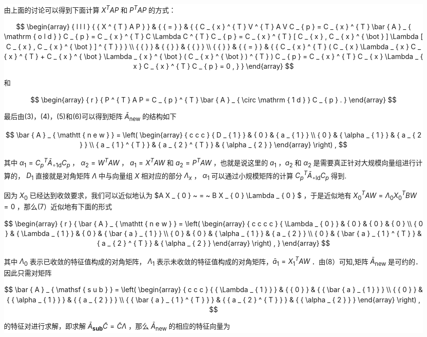 由上面的讨论可以得到下面计算 $X ^ { T } A P$ 和 $P ^ { T } A P$ 的方式：

$$
\begin{array} { l l l } { { X ^ { T } A P } } & { { = } } & { { C _ { x } ^ { T } V ^ { T } A V C _ { p } = C _ { x } ^ { T } \bar { A } _ { \mathrm { o l d } } C _ { p } = C _ { x } ^ { T } C \Lambda C ^ { T } C _ { p } = C _ { x } ^ { T } [ C _ { x } , C _ { x } ^ { \bot } ] \Lambda [ C _ { x } , C _ { x } ^ { \bot } ] ^ { T } } } \\ { { } } & { { } } & { { } } \\ { { } } & { { = } } & { { C _ { x } ^ { T } ( C _ { x } \Lambda _ { x } C _ { x } ^ { T } + C _ { x } ^ { \bot } \Lambda _ { x } ^ { \bot } ( C _ { x } ^ { \bot } ) ^ { T } ) C _ { p } = C _ { x } ^ { T } C _ { x } \Lambda _ { x } C _ { x } ^ { T } C _ { p } = 0 , } } \end{array}
$$

和

$$
\begin{array} { r } { P ^ { T } A P = C _ { p } ^ { T } \bar { A } _ { \circ \mathrm { 1 d } } C _ { p } . } \end{array}
$$

最后由(3)，(4)，(5)和(6)可以得到矩阵 $\bar { A } _ { \mathrm { n e w } }$ 的结构如下

$$
\bar { A } _ { \mathtt { n e w } } = \left( \begin{array} { c c c } { D _ { 1 } } & { 0 } & { a _ { 1 } } \\ { 0 } & { \alpha _ { 1 } } & { a _ { 2 } } \\ { a _ { 1 } ^ { T } } & { a _ { 2 } ^ { T } } & { \alpha _ { 2 } } \end{array} \right) ,
$$

其中 $\alpha _ { 1 } = C _ { p } ^ { T } \bar { A } _ { \circ \mathrm { { 1 } d } } C _ { p }$ ， $\alpha _ { 2 } = W ^ { T } A W$ ， $a _ { 1 } = X ^ { T } A W$ 和 $a _ { 2 } = P ^ { T } A W$ ，也就是说这里的 $a _ { 1 }$ ，$a _ { 2 }$ 和 $\alpha _ { 2 }$ 是需要真正针对大规模向量组进行计算的， $D _ { 1 }$ 直接就是对角矩阵 $\Lambda$ 中与向量组 $X$ 相对应的部分 $\Lambda _ { x }$ ， $\alpha _ { 1 }$ 可以通过小规模矩阵的计算 $C _ { p } ^ { T } \bar { A } _ { \circ \mathrm { { l d } } } C _ { p }$ 得到.

因为 $X _ { 0 }$ 已经达到收敛要求，我们可以近似地认为 $A X _ { 0 } ~ = ~ B X _ { 0 } \Lambda _ { 0 } $ ，于是近似地有 $X _ { 0 } ^ { T } A W = \Lambda _ { 0 } X _ { 0 } ^ { T } B W = 0$ ，那么(7）近似地有下面的形式

$$
\begin{array} { r } { \bar { A } _ { \mathtt { n e w } } = \left( \begin{array} { c c c c } { \Lambda _ { 0 } } & { 0 } & { 0 } & { 0 } \\ { 0 } & { \Lambda _ { 1 } } & { 0 } & { \bar { a } _ { 1 } } \\ { 0 } & { 0 } & { \alpha _ { 1 } } & { a _ { 2 } } \\ { 0 } & { \bar { a } _ { 1 } ^ { T } } & { a _ { 2 } ^ { T } } & { \alpha _ { 2 } } \end{array} \right) , } \end{array}
$$

其中 $\Lambda _ { 0 }$ 表示已收敛的特征值构成的对角矩阵， $\Lambda _ { 1 }$ 表示未收敛的特征值构成的对角矩阵，$\bar { a } _ { 1 } = X _ { 1 } ^ { T } A W$ ．由(8）可知,矩阵 $\bar { A } _ { \mathrm { n e w } }$ 是可约的．因此只需对矩阵

$$
\bar { A } _ { \mathsf { s u b } } = \left( \begin{array} { c c c } { { \Lambda _ { 1 } } } & { { 0 } } & { { \bar { a } _ { 1 } } } \\ { { 0 } } & { { \alpha _ { 1 } } } & { { a _ { 2 } } } \\ { { \bar { a } _ { 1 } ^ { T } } } & { { a _ { 2 } ^ { T } } } & { { \alpha _ { 2 } } } \end{array} \right) ,
$$

的特征对进行求解，即求解 $\bar { A } _ { \mathbf { s u b } } \widetilde { C } = \widetilde { C } \Lambda$ ，那么 $\bar { A } _ { \mathrm { n e w } }$ 的相应的特征向量为

